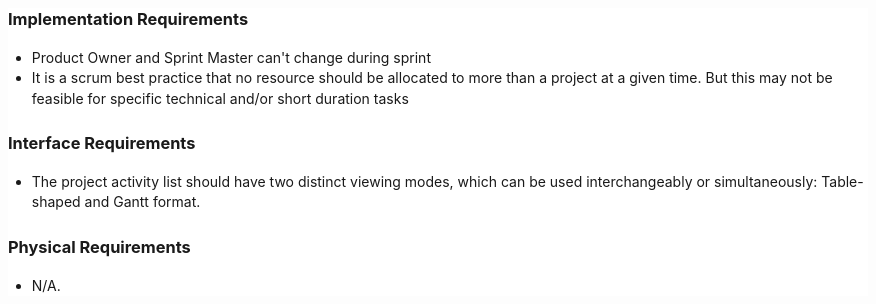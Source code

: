 ### Implementation Requirements
* Product Owner and Sprint Master can't change during sprint
* It is a scrum best practice that no resource should be allocated to more than a project at a given time. But this may not be feasible for specific technical and/or short duration tasks

### Interface Requirements
* The project activity list should have two distinct viewing modes, which can be used interchangeably or simultaneously: Table-shaped and Gantt format.

### Physical Requirements
* N/A.